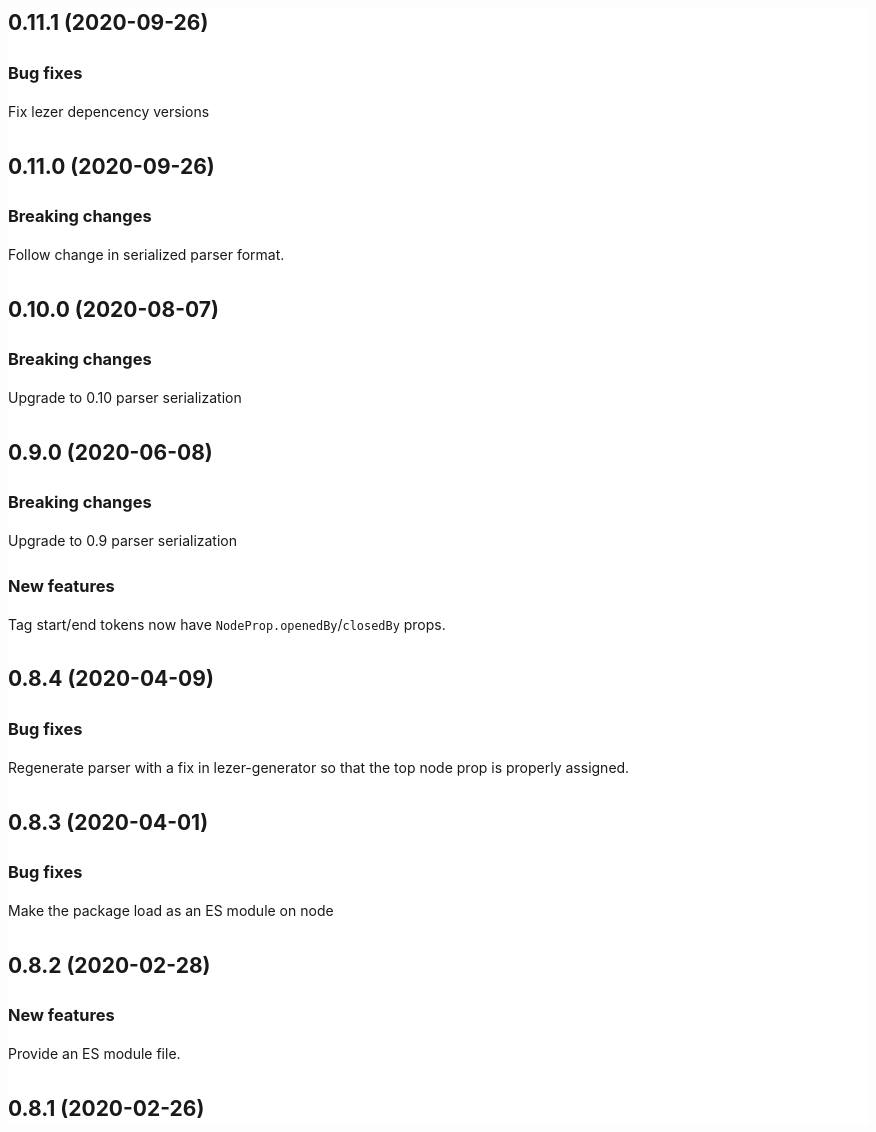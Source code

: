 ## 0.11.1 (2020-09-26)

### Bug fixes

Fix lezer depencency versions

## 0.11.0 (2020-09-26)

### Breaking changes

Follow change in serialized parser format.

## 0.10.0 (2020-08-07)

### Breaking changes

Upgrade to 0.10 parser serialization

## 0.9.0 (2020-06-08)

### Breaking changes

Upgrade to 0.9 parser serialization

### New features

Tag start/end tokens now have `NodeProp.openedBy`/`closedBy` props.

## 0.8.4 (2020-04-09)

### Bug fixes

Regenerate parser with a fix in lezer-generator so that the top node prop is properly assigned.

## 0.8.3 (2020-04-01)

### Bug fixes

Make the package load as an ES module on node

## 0.8.2 (2020-02-28)

### New features

Provide an ES module file.

## 0.8.1 (2020-02-26)
